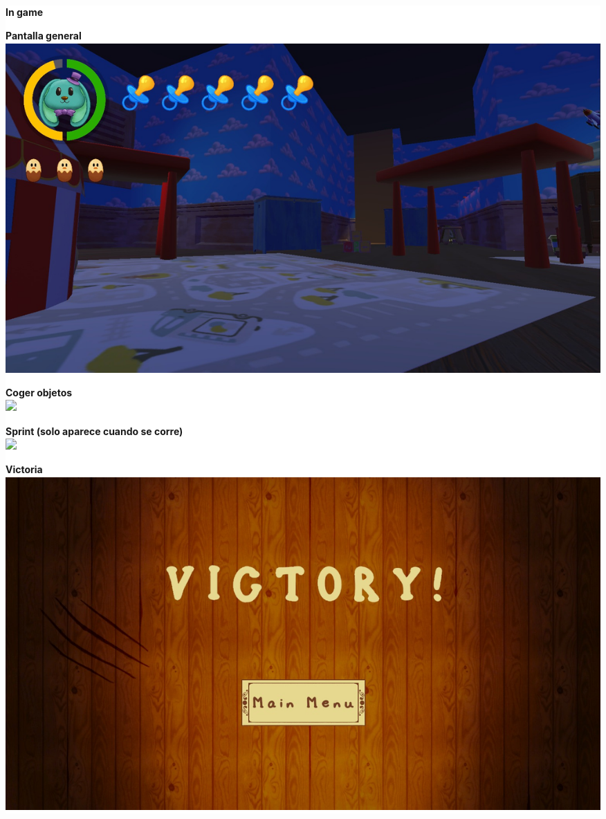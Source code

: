 **In game** 

**Pantalla general**  
![](/Documentacion/PantallaGeneral.jpeg)   

**Coger objetos**   
 ![](/Documentacion/InterfazInGame2.png)
 
**Sprint (solo aparece cuando se corre)**   
![](/Documentacion/InterfazInGame3.png)


**Victoria**   
![](/Documentacion/InterfacesVictory.jpeg)
